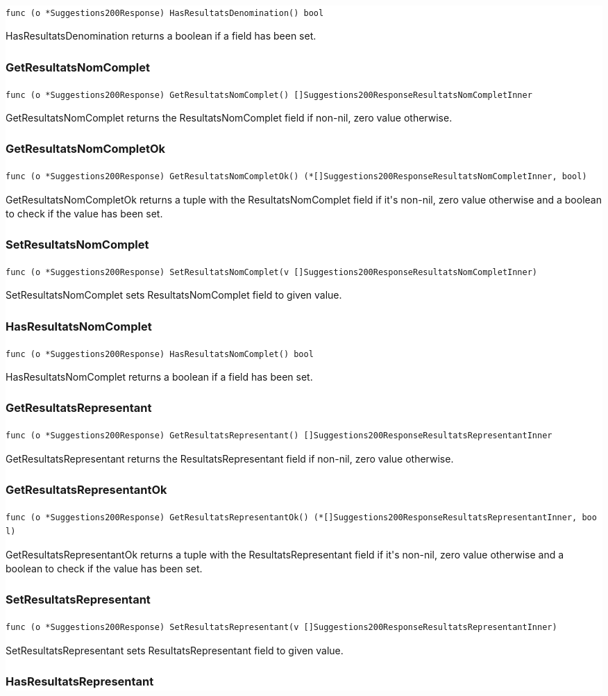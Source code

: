 `func (o *Suggestions200Response) HasResultatsDenomination() bool`

HasResultatsDenomination returns a boolean if a field has been set.

### GetResultatsNomComplet

`func (o *Suggestions200Response) GetResultatsNomComplet() []Suggestions200ResponseResultatsNomCompletInner`

GetResultatsNomComplet returns the ResultatsNomComplet field if non-nil, zero value otherwise.

### GetResultatsNomCompletOk

`func (o *Suggestions200Response) GetResultatsNomCompletOk() (*[]Suggestions200ResponseResultatsNomCompletInner, bool)`

GetResultatsNomCompletOk returns a tuple with the ResultatsNomComplet field if it's non-nil, zero value otherwise
and a boolean to check if the value has been set.

### SetResultatsNomComplet

`func (o *Suggestions200Response) SetResultatsNomComplet(v []Suggestions200ResponseResultatsNomCompletInner)`

SetResultatsNomComplet sets ResultatsNomComplet field to given value.

### HasResultatsNomComplet

`func (o *Suggestions200Response) HasResultatsNomComplet() bool`

HasResultatsNomComplet returns a boolean if a field has been set.

### GetResultatsRepresentant

`func (o *Suggestions200Response) GetResultatsRepresentant() []Suggestions200ResponseResultatsRepresentantInner`

GetResultatsRepresentant returns the ResultatsRepresentant field if non-nil, zero value otherwise.

### GetResultatsRepresentantOk

`func (o *Suggestions200Response) GetResultatsRepresentantOk() (*[]Suggestions200ResponseResultatsRepresentantInner, bool)`

GetResultatsRepresentantOk returns a tuple with the ResultatsRepresentant field if it's non-nil, zero value otherwise
and a boolean to check if the value has been set.

### SetResultatsRepresentant

`func (o *Suggestions200Response) SetResultatsRepresentant(v []Suggestions200ResponseResultatsRepresentantInner)`

SetResultatsRepresentant sets ResultatsRepresentant field to given value.

### HasResultatsRepresentant
